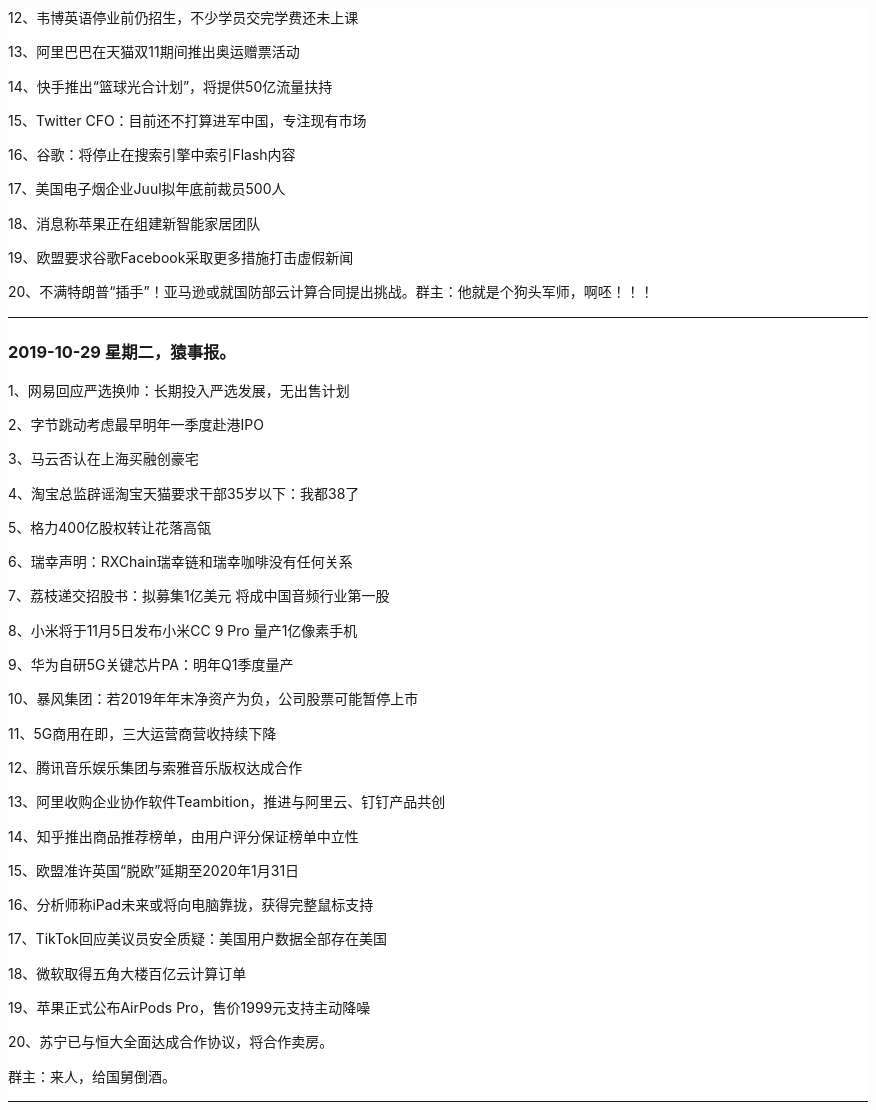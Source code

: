 12、韦博英语停业前仍招生，不少学员交完学费还未上课

13、阿里巴巴在天猫双11期间推出奥运赠票活动

14、快手推出“篮球光合计划”，将提供50亿流量扶持

15、Twitter CFO：目前还不打算进军中国，专注现有市场

16、谷歌：将停止在搜索引擎中索引Flash内容

17、美国电子烟企业Juul拟年底前裁员500人

18、消息称苹果正在组建新智能家居团队

19、欧盟要求谷歌Facebook采取更多措施打击虚假新闻

20、不满特朗普“插手”！亚马逊或就国防部云计算合同提出挑战。群主：他就是个狗头军师，啊呸！！！

--------------------------------------

### 2019-10-29   星期二，猿事报。

1、网易回应严选换帅：长期投入严选发展，无出售计划

2、字节跳动考虑最早明年一季度赴港IPO

3、马云否认在上海买融创豪宅

4、淘宝总监辟谣淘宝天猫要求干部35岁以下：我都38了

5、格力400亿股权转让花落高瓴

6、瑞幸声明：RXChain瑞幸链和瑞幸咖啡没有任何关系

7、荔枝递交招股书：拟募集1亿美元 将成中国音频行业第一股

8、小米将于11月5日发布小米CC 9 Pro 量产1亿像素手机

9、华为自研5G关键芯片PA：明年Q1季度量产

10、暴风集团：若2019年年末净资产为负，公司股票可能暂停上市

11、5G商用在即，三大运营商营收持续下降

12、腾讯音乐娱乐集团与索雅音乐版权达成合作

13、阿里收购企业协作软件Teambition，推进与阿里云、钉钉产品共创

14、知乎推出商品推荐榜单，由用户评分保证榜单中立性

15、欧盟准许英国“脱欧”延期至2020年1月31日

16、分析师称iPad未来或将向电脑靠拢，获得完整鼠标支持

17、TikTok回应美议员安全质疑：美国用户数据全部存在美国

18、微软取得五角大楼百亿云计算订单

19、苹果正式公布AirPods Pro，售价1999元支持主动降噪

20、苏宁已与恒大全面达成合作协议，将合作卖房。

群主：来人，给国舅倒酒。

--------------------------------------
